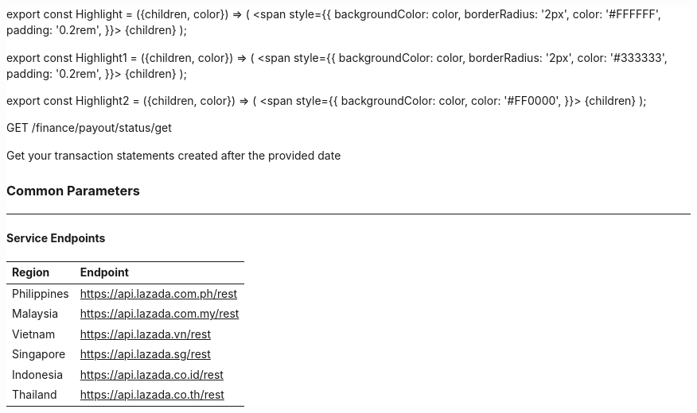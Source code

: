 export const Highlight = ({children, color}) => (
  <span
    style={{
      backgroundColor: color,
      borderRadius: '2px',
      color: '#FFFFFF',
      padding: '0.2rem',
    }}>
    {children}
  </span>
);

export const Highlight1 = ({children, color}) => (
  <span
    style={{
      backgroundColor: color,
      borderRadius: '2px',
      color: '#333333',
      padding: '0.2rem',
    }}>
    {children}
  </span>
);

export const Highlight2 = ({children, color}) => (
  <span
    style={{
      backgroundColor: color,
      color: '#FF0000',
    }}>
    {children}
  </span>
);

<Highlight color="#00A854">GET</Highlight>  <Highlight1 color="#EEEEEE">/finance/payout/status/get</Highlight1>

Get your transaction statements created after the provided date

### Common Parameters
---
#### Service Endpoints

| Region        | Endpoint |
| :---          | :----    |
| Philippines   | https://api.lazada.com.ph/rest |
| Malaysia      | https://api.lazada.com.my/rest |
| Vietnam       | https://api.lazada.vn/rest |
| Singapore     | https://api.lazada.sg/rest |
| Indonesia     | https://api.lazada.co.id/rest |
| Thailand      | https://api.lazada.co.th/rest |
